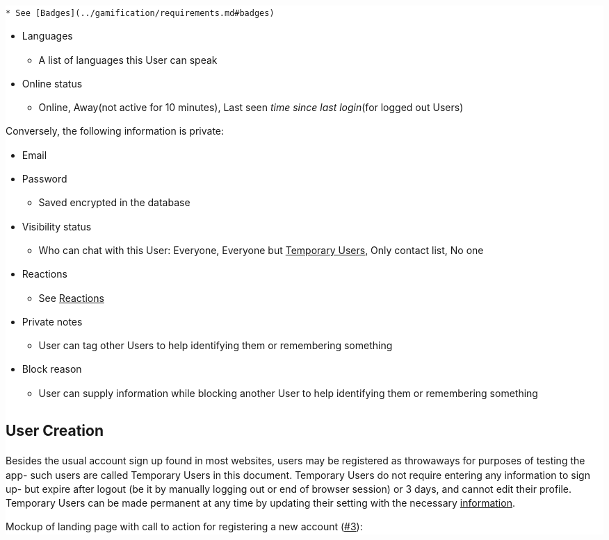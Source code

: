     * See [Badges](../gamification/requirements.md#badges)

* Languages

    * A list of languages this User can speak

* Online status

    * Online, Away(not active for 10 minutes), Last seen _time since last login_(for logged out Users)

Conversely, the following information is private:

* Email

* Password

    * Saved encrypted in the database

* Visibility status

    * Who can chat with this User: Everyone, Everyone but [Temporary Users](#user-creation), Only contact list, No one

* Reactions

    * See [Reactions](../gamification/requirements.md#reactions)

* Private notes

    * User can tag other Users to help identifying them or remembering something

* Block reason

    * User can supply information while blocking another User to help identifying them or remembering something

## User Creation

Besides the usual account sign up found in most websites, users may be registered as throwaways for purposes of testing the app- such users are called Temporary Users in this document. Temporary Users do not require entering any information to sign up- but expire after logout (be it by manually logging out or end of browser session) or 3 days, and cannot edit their profile. Temporary Users can be made permanent at any time by updating their setting with the necessary [information](#update-settings).

Mockup of landing page with call to action for registering a new account ([#3](https://github.com/easafe/melanchat/issues/3)):
